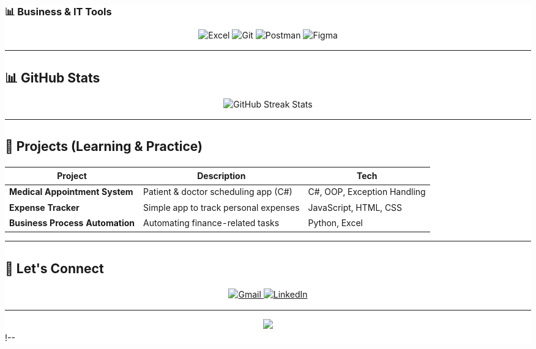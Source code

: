 ### 📊 Business & IT Tools
<p align="center">
  <img src="https://www.vectorlogo.zone/logos/microsoft_excel/microsoft_excel-icon.svg" alt="Excel" width="40" height="40"/>
  <img src="https://raw.githubusercontent.com/devicons/devicon/master/icons/git/git-original.svg" alt="Git" width="40" height="40"/>
  <img src="https://www.vectorlogo.zone/logos/getpostman/getpostman-icon.svg" alt="Postman" width="40" height="40"/>
  <img src="https://raw.githubusercontent.com/devicons/devicon/master/icons/figma/figma-original.svg" alt="Figma" width="40" height="40"/>
</p>

</div>

---

## 📊 GitHub Stats  

<div align="center">
  <img src="https://streak-stats.demolab.com?user=inshab-anisdeen&theme=radical&hide_border=true&background=0D1117&stroke=06B6D4&ring=8B5CF6&fire=06B6D4&currStreakNum=FFFFFF&sideNums=FFFFFF&currStreakLabel=06B6D4&sideLabels=8B5CF6&dates=8B5CF6" alt="GitHub Streak Stats"/>
</div>

---

## 🚀 Projects (Learning & Practice)  

<div align="center">

| Project | Description | Tech |
|---------|-------------|------|
| **Medical Appointment System** | Patient & doctor scheduling app (C#) | C#, OOP, Exception Handling |
| **Expense Tracker** | Simple app to track personal expenses | JavaScript, HTML, CSS |
| **Business Process Automation** | Automating finance-related tasks | Python, Excel |

</div>

---

## 🤝 Let's Connect  

<div align="center">
  <a href="mailto:inshabanisdeen@gmail.com">
    <img src="https://img.shields.io/badge/Gmail-06B6D4?style=for-the-badge&logo=gmail&logoColor=white" alt="Gmail"/>
  </a>
  <a href="https://linkedin.com/in/inshab-anisdeen">
    <img src="https://img.shields.io/badge/LinkedIn-8B5CF6?style=for-the-badge&logo=linkedin&logoColor=white" alt="LinkedIn"/>
  </a>
</div>

---

<div align="center">
  <img src="https://capsule-render.vercel.app/api?type=waving&color=gradient&customColorList=12&height=120&section=footer" />
</div>
!--

